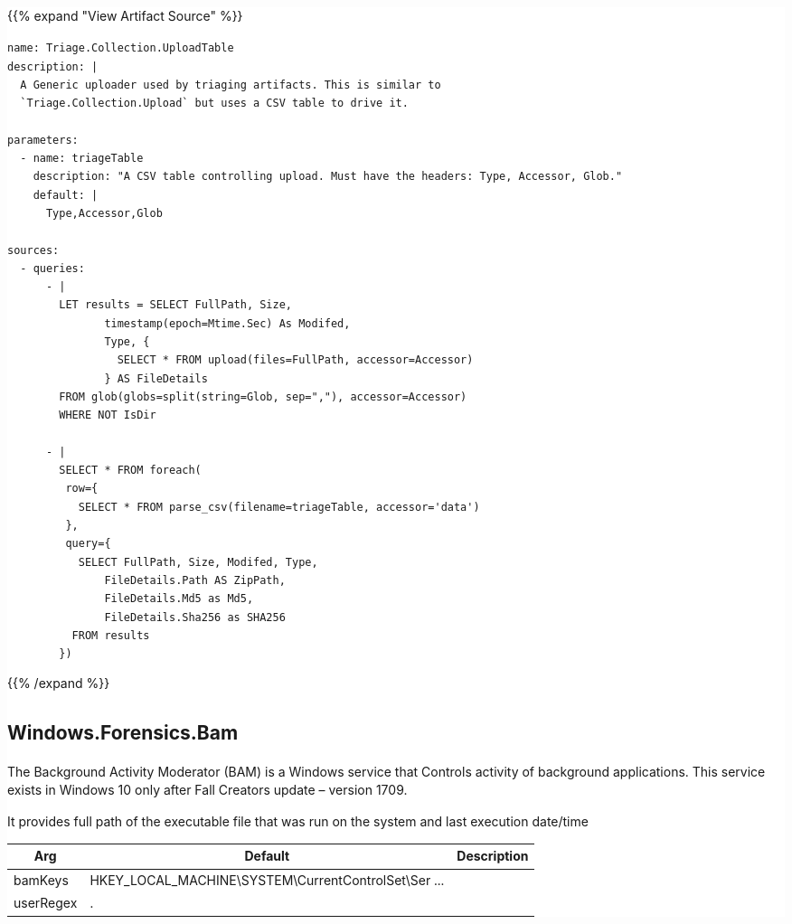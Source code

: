{{% expand  "View Artifact Source" %}}


```
name: Triage.Collection.UploadTable
description: |
  A Generic uploader used by triaging artifacts. This is similar to
  `Triage.Collection.Upload` but uses a CSV table to drive it.

parameters:
  - name: triageTable
    description: "A CSV table controlling upload. Must have the headers: Type, Accessor, Glob."
    default: |
      Type,Accessor,Glob

sources:
  - queries:
      - |
        LET results = SELECT FullPath, Size,
               timestamp(epoch=Mtime.Sec) As Modifed,
               Type, {
                 SELECT * FROM upload(files=FullPath, accessor=Accessor)
               } AS FileDetails
        FROM glob(globs=split(string=Glob, sep=","), accessor=Accessor)
        WHERE NOT IsDir

      - |
        SELECT * FROM foreach(
         row={
           SELECT * FROM parse_csv(filename=triageTable, accessor='data')
         },
         query={
           SELECT FullPath, Size, Modifed, Type,
               FileDetails.Path AS ZipPath,
               FileDetails.Md5 as Md5,
               FileDetails.Sha256 as SHA256
          FROM results
        })
```
   {{% /expand %}}

## Windows.Forensics.Bam

The Background Activity Moderator (BAM) is a Windows service that
Controls activity of background applications.  This service exists
in Windows 10 only after Fall Creators update – version 1709.

It provides full path of the executable file that was run on the
system and last execution date/time


Arg|Default|Description
---|------|-----------
bamKeys|HKEY_LOCAL_MACHINE\\SYSTEM\\CurrentControlSet\\Ser ...|
userRegex|.|
